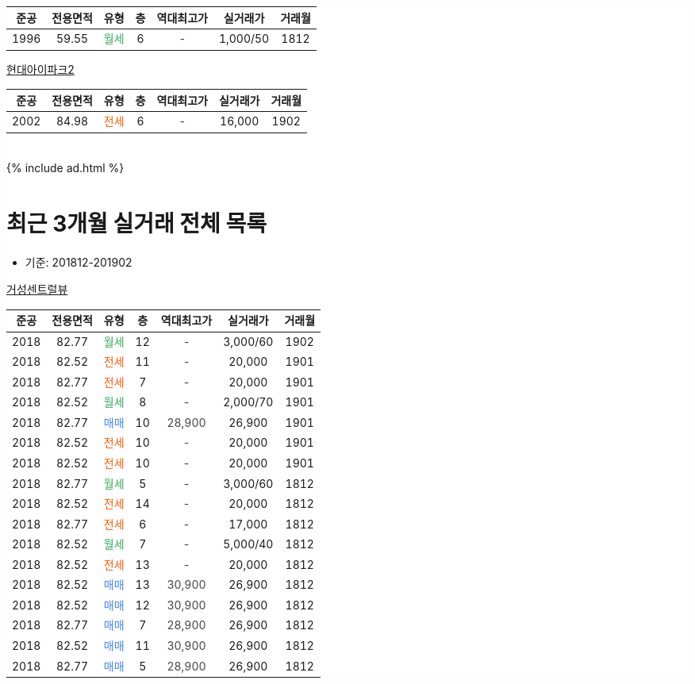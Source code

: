 |준공|전용면적|유형|층|역대최고가|실거래가|거래월|
|:---:|:---:|:---:|:---:|:---:|:---:|:---:|
|1996|59.55|<span style="color:#34a853">월세</span>|6|<span style="color:#444444">-</span>|1,000/50|1812|

[현대아이파크2](https://search.naver.com/search.naver?query=%EC%A0%84%EB%9D%BC%EB%82%A8%EB%8F%84+%EB%AA%A9%ED%8F%AC%EC%8B%9C+%EC%98%A5%EC%95%94%EB%8F%99+%ED%98%84%EB%8C%80%EC%95%84%EC%9D%B4%ED%8C%8C%ED%81%AC2)

|준공|전용면적|유형|층|역대최고가|실거래가|거래월|
|:---:|:---:|:---:|:---:|:---:|:---:|:---:|
|2002|84.98|<span style="color:#ff5a00">전세</span>|6|<span style="color:#444444">-</span>|16,000|1902|


<br>
{% include ad.html %}
<br>

# 최근 3개월 실거래 전체 목록
* 기준: 201812-201902


[거성센트럴뷰](https://search.naver.com/search.naver?query=%EC%A0%84%EB%9D%BC%EB%82%A8%EB%8F%84+%EB%AA%A9%ED%8F%AC%EC%8B%9C+%EC%98%A5%EC%95%94%EB%8F%99+%EA%B1%B0%EC%84%B1%EC%84%BC%ED%8A%B8%EB%9F%B4%EB%B7%B0)

|준공|전용면적|유형|층|역대최고가|실거래가|거래월|
|:---:|:---:|:---:|:---:|:---:|:---:|:---:|
|2018|82.77|<span style="color:#34a853">월세</span>|12|<span style="color:#444444">-</span>|3,000/60|1902|
|2018|82.52|<span style="color:#ff5a00">전세</span>|11|<span style="color:#444444">-</span>|20,000|1901|
|2018|82.77|<span style="color:#ff5a00">전세</span>|7|<span style="color:#444444">-</span>|20,000|1901|
|2018|82.52|<span style="color:#34a853">월세</span>|8|<span style="color:#444444">-</span>|2,000/70|1901|
|2018|82.77|<span style="color:#4285f3">매매</span>|10|<span style="color:#444444">28,900</span>|26,900|1901|
|2018|82.52|<span style="color:#ff5a00">전세</span>|10|<span style="color:#444444">-</span>|20,000|1901|
|2018|82.52|<span style="color:#ff5a00">전세</span>|10|<span style="color:#444444">-</span>|20,000|1901|
|2018|82.77|<span style="color:#34a853">월세</span>|5|<span style="color:#444444">-</span>|3,000/60|1812|
|2018|82.52|<span style="color:#ff5a00">전세</span>|14|<span style="color:#444444">-</span>|20,000|1812|
|2018|82.77|<span style="color:#ff5a00">전세</span>|6|<span style="color:#444444">-</span>|17,000|1812|
|2018|82.52|<span style="color:#34a853">월세</span>|7|<span style="color:#444444">-</span>|5,000/40|1812|
|2018|82.52|<span style="color:#ff5a00">전세</span>|13|<span style="color:#444444">-</span>|20,000|1812|
|2018|82.52|<span style="color:#4285f3">매매</span>|13|<span style="color:#444444">30,900</span>|26,900|1812|
|2018|82.52|<span style="color:#4285f3">매매</span>|12|<span style="color:#444444">30,900</span>|26,900|1812|
|2018|82.77|<span style="color:#4285f3">매매</span>|7|<span style="color:#444444">28,900</span>|26,900|1812|
|2018|82.52|<span style="color:#4285f3">매매</span>|11|<span style="color:#444444">30,900</span>|26,900|1812|
|2018|82.77|<span style="color:#4285f3">매매</span>|5|<span style="color:#444444">28,900</span>|26,900|1812|
